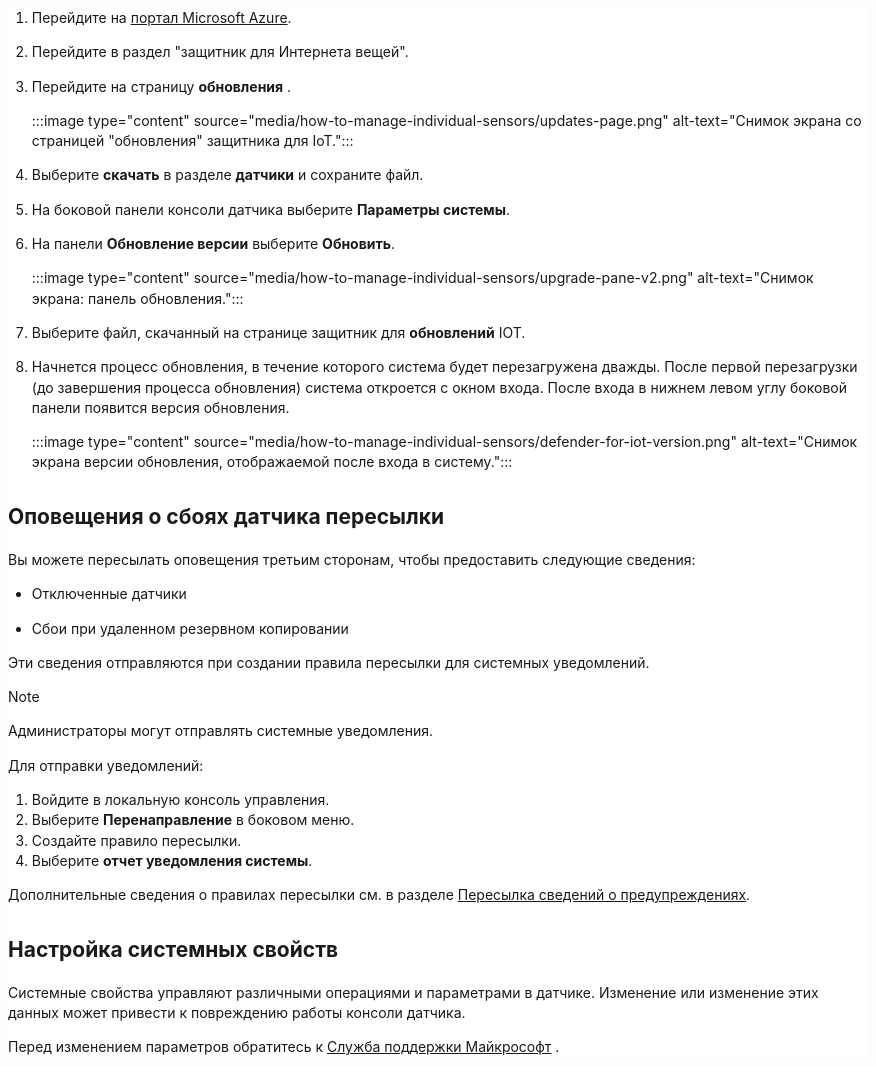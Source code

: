 1. Перейдите на [портал Microsoft Azure](https://portal.azure.com/).

2. Перейдите в раздел "защитник для Интернета вещей".

3. Перейдите на страницу **обновления** .

   :::image type="content" source="media/how-to-manage-individual-sensors/updates-page.png" alt-text="Снимок экрана со страницей &quot;обновления&quot; защитника для IoT.":::

4. Выберите **скачать** в разделе **датчики** и сохраните файл.

5. На боковой панели консоли датчика выберите **Параметры системы**.

6. На панели **Обновление версии** выберите **Обновить**.

    :::image type="content" source="media/how-to-manage-individual-sensors/upgrade-pane-v2.png" alt-text="Снимок экрана: панель обновления.":::

7. Выберите файл, скачанный на странице защитник для **обновлений** IOT.

8. Начнется процесс обновления, в течение которого система будет перезагружена дважды. После первой перезагрузки (до завершения процесса обновления) система откроется с окном входа. После входа в нижнем левом углу боковой панели появится версия обновления.

    :::image type="content" source="media/how-to-manage-individual-sensors/defender-for-iot-version.png" alt-text="Снимок экрана версии обновления, отображаемой после входа в систему.":::

## <a name="forward-sensor-failure-alerts"></a>Оповещения о сбоях датчика пересылки

Вы можете пересылать оповещения третьим сторонам, чтобы предоставить следующие сведения:

- Отключенные датчики

- Сбои при удаленном резервном копировании

Эти сведения отправляются при создании правила пересылки для системных уведомлений.

> [!NOTE]
> Администраторы могут отправлять системные уведомления.

Для отправки уведомлений:

1. Войдите в локальную консоль управления.
1. Выберите **Перенаправление** в боковом меню.
1. Создайте правило пересылки.
1. Выберите **отчет уведомления системы**.

Дополнительные сведения о правилах пересылки см. в разделе [Пересылка сведений о предупреждениях](how-to-forward-alert-information-to-partners.md).

## <a name="adjust-system-properties"></a>Настройка системных свойств

Системные свойства управляют различными операциями и параметрами в датчике. Изменение или изменение этих данных может привести к повреждению работы консоли датчика.

Перед изменением параметров обратитесь к [Служба поддержки Майкрософт](https://support.microsoft.com/) .
